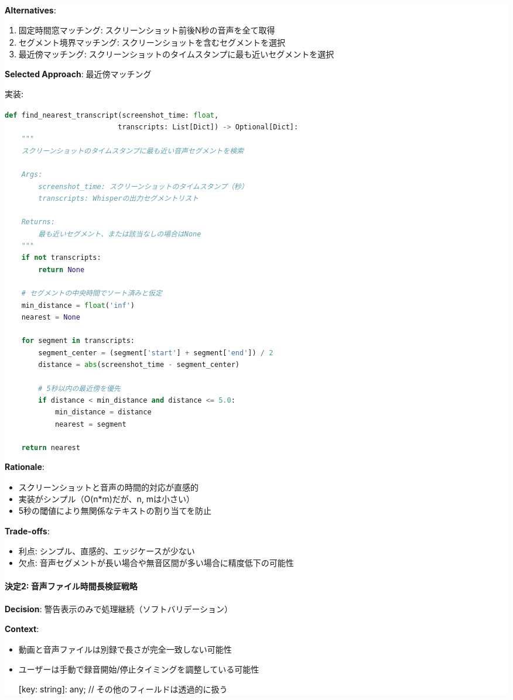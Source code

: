 **Alternatives**:
1. 固定時間窓マッチング: スクリーンショット前後N秒の音声を全て取得
2. セグメント境界マッチング: スクリーンショットを含むセグメントを選択
3. 最近傍マッチング: スクリーンショットのタイムスタンプに最も近いセグメントを選択

**Selected Approach**: 最近傍マッチング

実装:
```python
def find_nearest_transcript(screenshot_time: float,
                           transcripts: List[Dict]) -> Optional[Dict]:
    """
    スクリーンショットのタイムスタンプに最も近い音声セグメントを検索

    Args:
        screenshot_time: スクリーンショットのタイムスタンプ（秒）
        transcripts: Whisperの出力セグメントリスト

    Returns:
        最も近いセグメント、または該当なしの場合はNone
    """
    if not transcripts:
        return None

    # セグメントの中央時間でソート済みと仮定
    min_distance = float('inf')
    nearest = None

    for segment in transcripts:
        segment_center = (segment['start'] + segment['end']) / 2
        distance = abs(screenshot_time - segment_center)

        # 5秒以内の最近傍を優先
        if distance < min_distance and distance <= 5.0:
            min_distance = distance
            nearest = segment

    return nearest
```

**Rationale**:
- スクリーンショットと音声の時間的対応が直感的
- 実装がシンプル（O(n*m)だが、n, mは小さい）
- 5秒の閾値により無関係なテキストの割り当てを防止

**Trade-offs**:
- 利点: シンプル、直感的、エッジケースが少ない
- 欠点: 音声セグメントが長い場合や無音区間が多い場合に精度低下の可能性

#### 決定2: 音声ファイル時間長検証戦略

**Decision**: 警告表示のみで処理継続（ソフトバリデーション）

**Context**:
- 動画と音声ファイルは別録で長さが完全一致しない可能性
- ユーザーは手動で録音開始/停止タイミングを調整している可能性


  [key: string]: any; // その他のフィールドは透過的に扱う